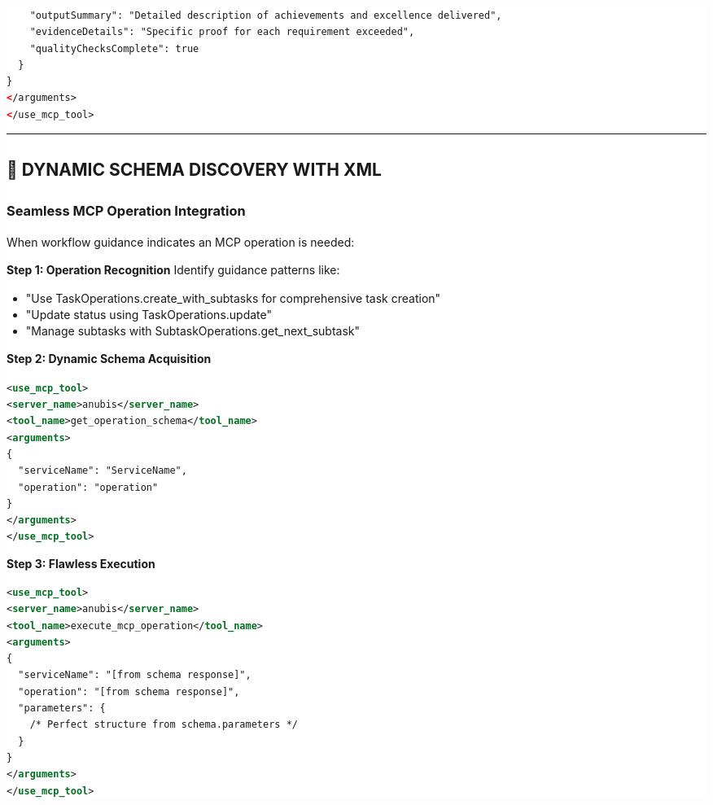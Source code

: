 ```xml
    "outputSummary": "Detailed description of achievements and excellence delivered",
    "evidenceDetails": "Specific proof for each requirement exceeded",
    "qualityChecksComplete": true
  }
}
</arguments>
</use_mcp_tool>
```

---

## 🔧 DYNAMIC SCHEMA DISCOVERY WITH XML

### Seamless MCP Operation Integration

When workflow guidance indicates an MCP operation is needed:

**Step 1: Operation Recognition**
Identify guidance patterns like:
- "Use TaskOperations.create_with_subtasks for comprehensive task creation"
- "Update status using TaskOperations.update"
- "Manage subtasks with SubtaskOperations.get_next_subtask"

**Step 2: Dynamic Schema Acquisition**
```xml
<use_mcp_tool>
<server_name>anubis</server_name>
<tool_name>get_operation_schema</tool_name>
<arguments>
{
  "serviceName": "ServiceName",
  "operation": "operation"
}
</arguments>
</use_mcp_tool>
```

**Step 3: Flawless Execution**
```xml
<use_mcp_tool>
<server_name>anubis</server_name>
<tool_name>execute_mcp_operation</tool_name>
<arguments>
{
  "serviceName": "[from schema response]",
  "operation": "[from schema response]",
  "parameters": {
    /* Perfect structure from schema.parameters */
  }
}
</arguments>
</use_mcp_tool>
```

